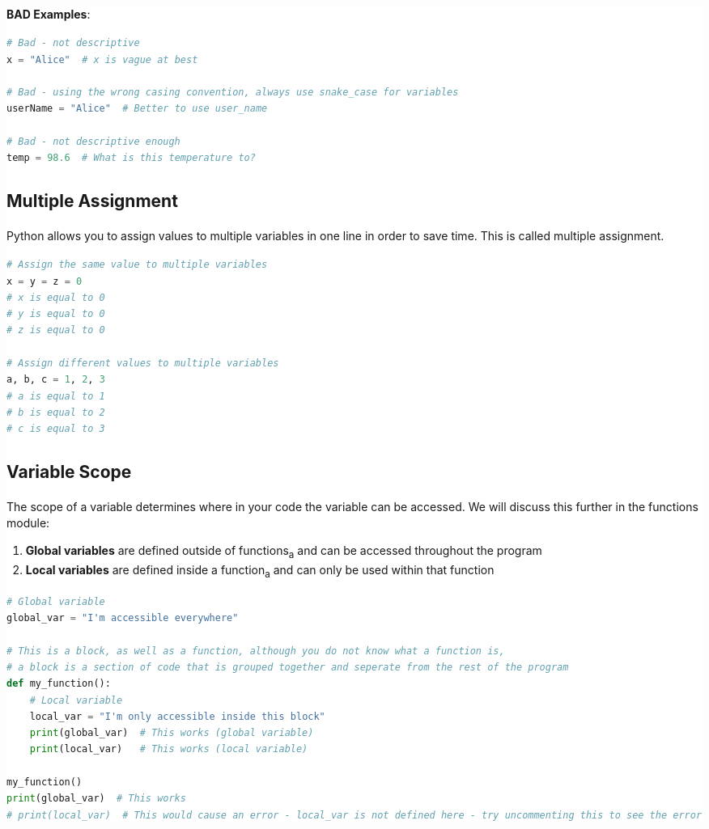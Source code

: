 **BAD Examples**:
```python
# Bad - not descriptive
x = "Alice"  # x is vague at best

# Bad - using the wrong casing convention, always use snake_case for variables
userName = "Alice"  # Better to use user_name

# Bad - not descriptive enough
temp = 98.6  # What is this temperature to?
```

## Multiple Assignment

Python allows you to assign values to multiple variables in one line in order to save time. This is called multiple assignment. 

```python
# Assign the same value to multiple variables
x = y = z = 0
# x is equal to 0
# y is equal to 0
# z is equal to 0

# Assign different values to multiple variables
a, b, c = 1, 2, 3
# a is equal to 1
# b is equal to 2
# c is equal to 3
```

## Variable Scope

The scope of a variable determines where in your code the variable can be accessed. We will discuss this further in the functions module:

1. **Global variables** are defined outside of functions<sub>a</sub> and can be accessed throughout the program
2. **Local variables** are defined inside a function<sub>a</sub> and can only be used within that function

```python
# Global variable
global_var = "I'm accessible everywhere"

# This is a block, as well as a function, although you do not know what a function is, 
# a block is a section of code that is grouped together and seperate from the rest of the program
def my_function(): 
    # Local variable
    local_var = "I'm only accessible inside this block"
    print(global_var)  # This works (global variable)
    print(local_var)   # This works (local variable)

my_function()
print(global_var)  # This works
# print(local_var)  # This would cause an error - local_var is not defined here - try uncommenting this to see the error
```
<codapi-snippet sandbox="python" editor="basic" init-delay="500" >
</codapi-snippet>

